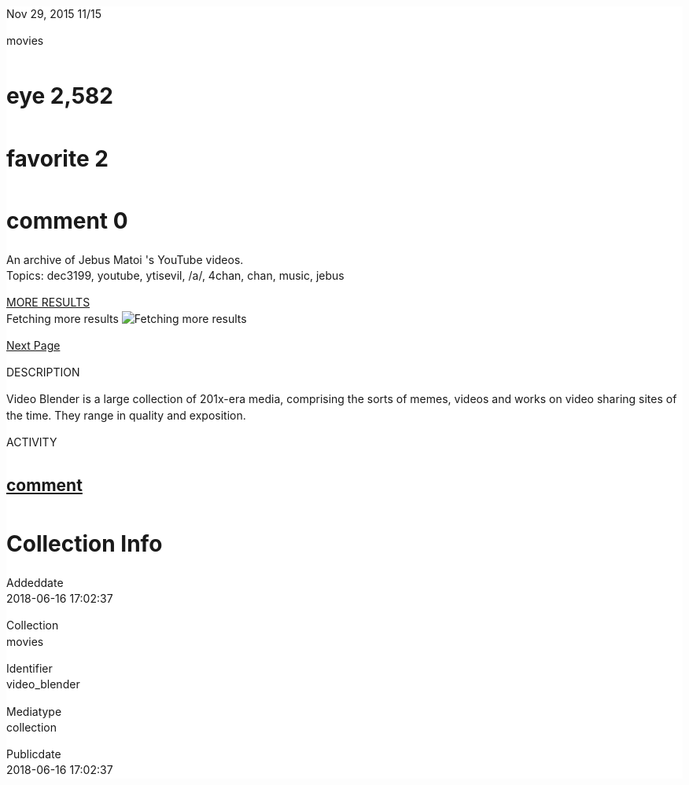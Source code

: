Nov 29, 2015 11/15

<span class="iconochive-movies" aria-hidden="true"></span><span class="sr-only">movies</span>

<span class="iconochive-eye" aria-hidden="true"></span><span class="sr-only">eye</span> 2,582
=============================================================================================

<span class="iconochive-favorite" aria-hidden="true"></span><span class="sr-only">favorite</span> 2
===================================================================================================

<span class="iconochive-comment" aria-hidden="true"></span><span class="sr-only">comment</span> 0
=================================================================================================

An archive of Jebus Matoi 's YouTube videos.  
Topics: dec3199, youtube, ytisevil, /a/, 4chan, chan, music, jebus  

<a href="#" class="btn btn-info btn-sm">MORE RESULTS</a>  
<span class="more-search-fetching"> Fetching more results ![Fetching more results](/images/loading.gif) </span>

<a href="/details/video_blender?&amp;sort=-week&amp;page=2" class="page-next">Next Page</a>

DESCRIPTION

Video Blender is a large collection of 201x-era media, comprising the sorts of memes, videos and works on video sharing sites of the time. They range in quality and exposition.  

ACTIVITY

<a href="/details/video_blender&amp;sort=-reviewdate" class="stealth"><span class="iconochive-comment" data-aria-hidden="true"></span><span class="sr-only">comment</span> <span id="activity-reviewsN"></span></a>
-------------------------------------------------------------------------------------------------------------------------------------------------------------------------------------------------------------------

  

Collection Info
===============

Addeddate  
2018-06-16 17:02:37



Collection  
movies



Identifier  
video\_blender



Mediatype  
collection



Publicdate  
2018-06-16 17:02:37


